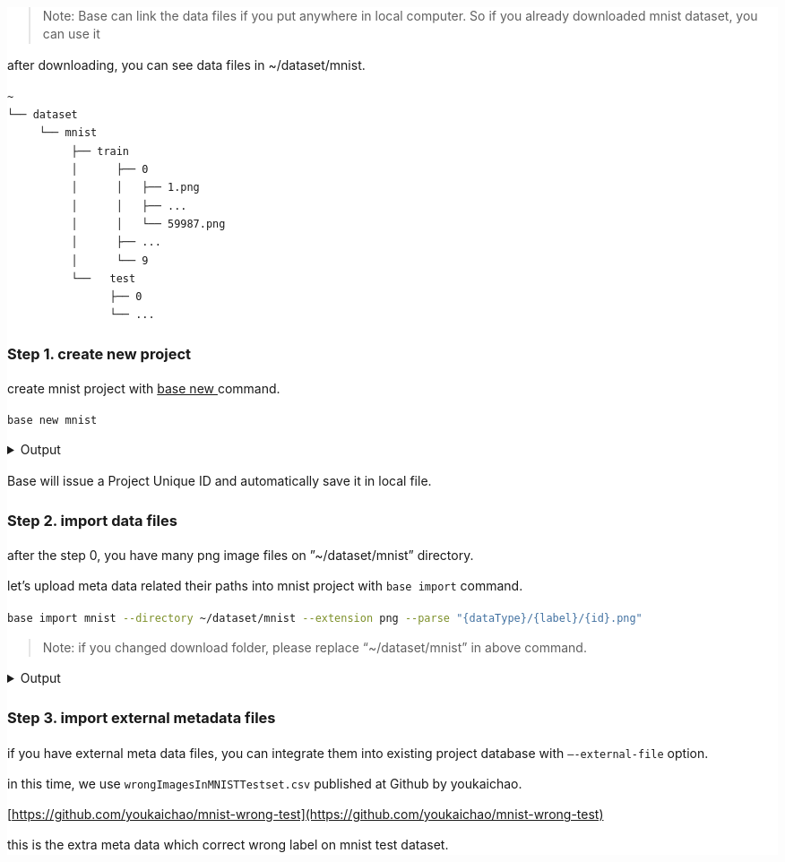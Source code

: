 > Note: Base can link the data files if you put anywhere in local computer. So if you already downloaded mnist dataset, you can use it

after downloading, you can see data files in ~/dataset/mnist.

```
~
└── dataset
     └── mnist
          ├── train
          │ 	 ├── 0
          │ 	 │   ├── 1.png
          │ 	 │   ├── ...
          │ 	 │   └── 59987.png
          │ 	 ├── ...
          │ 	 └── 9
          └──	test
                ├── 0
                └── ...
```

### Step 1. create new project

create mnist project with [base new <project>](https://vast-bus-1c4.notion.site/Command-Reference-20fe913cdf2541cc90812f69de0ae083#70af41e65b51453f9b6807dc29354002) command.

```bash
base new mnist
```

<details><summary>Output</summary></details>

Base will issue a Project Unique ID and automatically save it in local file.

### Step 2. import data files

after the step 0, you have many png image files on ”~/dataset/mnist” directory.

let’s upload meta data related their paths into mnist project with `base import` command.

```bash
base import mnist --directory ~/dataset/mnist --extension png --parse "{dataType}/{label}/{id}.png"
```

> Note: if you changed download folder, please replace “~/dataset/mnist” in above command.

<details><summary>Output</summary></details>

### Step 3. import external metadata files

if you have external meta data files, you can integrate them into existing project database with `—-external-file` option.

in this time, we use `wrongImagesInMNISTTestset.csv` published at Github by youkaichao.

[https://github.com/youkaichao/mnist-wrong-test](https://github.com/youkaichao/mnist-wrong-test)

this is the extra meta data which correct wrong label on mnist test dataset.
